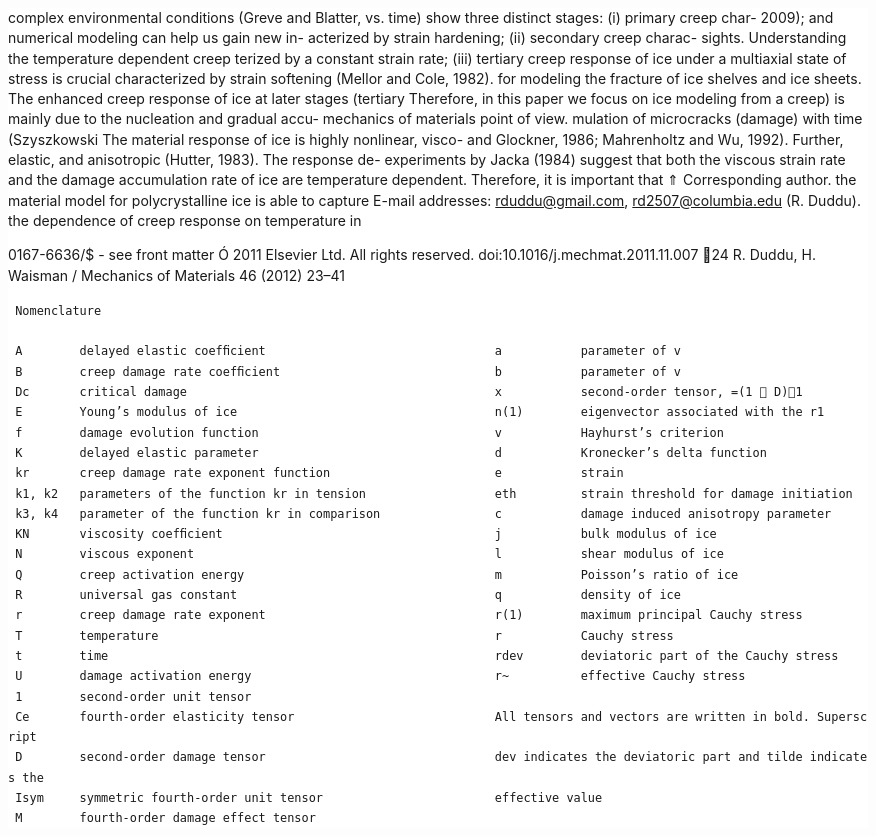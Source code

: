 complex environmental conditions (Greve and Blatter,                            vs. time) show three distinct stages: (i) primary creep char-
2009); and numerical modeling can help us gain new in-                          acterized by strain hardening; (ii) secondary creep charac-
sights. Understanding the temperature dependent creep                           terized by a constant strain rate; (iii) tertiary creep
response of ice under a multiaxial state of stress is crucial                   characterized by strain softening (Mellor and Cole, 1982).
for modeling the fracture of ice shelves and ice sheets.                        The enhanced creep response of ice at later stages (tertiary
Therefore, in this paper we focus on ice modeling from a                        creep) is mainly due to the nucleation and gradual accu-
mechanics of materials point of view.                                           mulation of microcracks (damage) with time (Szyszkowski
   The material response of ice is highly nonlinear, visco-                     and Glockner, 1986; Mahrenholtz and Wu, 1992). Further,
elastic, and anisotropic (Hutter, 1983). The response de-                       experiments by Jacka (1984) suggest that both the viscous
                                                                                strain rate and the damage accumulation rate of ice are
                                                                                temperature dependent. Therefore, it is important that
 ⇑ Corresponding author.                                                        the material model for polycrystalline ice is able to capture
   E-mail addresses: rduddu@gmail.com, rd2507@columbia.edu (R. Duddu).          the dependence of creep response on temperature in

0167-6636/$ - see front matter Ó 2011 Elsevier Ltd. All rights reserved.
doi:10.1016/j.mechmat.2011.11.007
24                                    R. Duddu, H. Waisman / Mechanics of Materials 46 (2012) 23–41



     Nomenclature

     A        delayed elastic coefﬁcient                                a           parameter of v
     B        creep damage rate coefﬁcient                              b           parameter of v
     Dc       critical damage                                           x           second-order tensor, =(1  D)1
     E        Young’s modulus of ice                                    n(1)        eigenvector associated with the r1
     f        damage evolution function                                 v           Hayhurst’s criterion
     K        delayed elastic parameter                                 d           Kronecker’s delta function
     kr       creep damage rate exponent function                       e           strain
     k1, k2   parameters of the function kr in tension                  eth         strain threshold for damage initiation
     k3, k4   parameter of the function kr in comparison                c           damage induced anisotropy parameter
     KN       viscosity coefﬁcient                                      j           bulk modulus of ice
     N        viscous exponent                                          l           shear modulus of ice
     Q        creep activation energy                                   m           Poisson’s ratio of ice
     R        universal gas constant                                    q           density of ice
     r        creep damage rate exponent                                r(1)        maximum principal Cauchy stress
     T        temperature                                               r           Cauchy stress
     t        time                                                      rdev        deviatoric part of the Cauchy stress
     U        damage activation energy                                  r~          effective Cauchy stress
     1        second-order unit tensor
     Ce       fourth-order elasticity tensor                            All tensors and vectors are written in bold. Superscript
     D        second-order damage tensor                                dev indicates the deviatoric part and tilde indicates the
     Isym     symmetric fourth-order unit tensor                        effective value
     M        fourth-order damage effect tensor